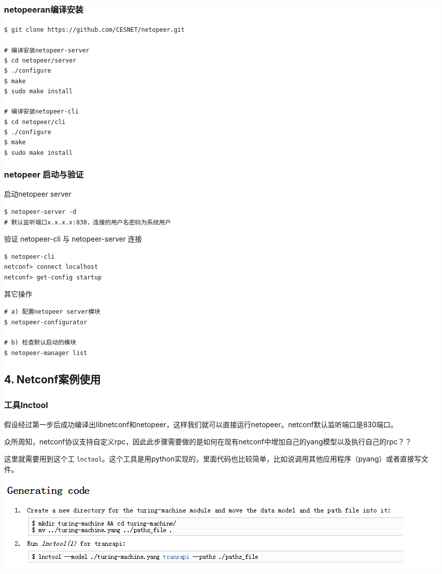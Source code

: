 ### netopeeran编译安装

```shell
$ git clone https://github.com/CESNET/netopeer.git

# 编译安装netopeer-server
$ cd netopeer/server
$ ./configure
$ make
$ sudo make install

# 编译安装netopeer-cli
$ cd netopeer/cli
$ ./configure
$ make
$ sudo make install
```

### netopeer 启动与验证

启动netopeer server

```shell
$ netopeer-server -d
# 默认监听端口x.x.x.x:830，连接的用户名密码为系统用户
```

验证 netopeer-cli 与 netopeer-server 连接

```shell
$ netopeer-cli
netconf> connect localhost
netconf> get-config startup
```

其它操作

```shell
# a) 配置netopeer server模块
$ netopeer-configurator

# b) 检查默认启动的模块
$ netopeer-manager list
```

## 4. Netconf案例使用

### 工具lnctool

假设经过第一步后成功编译出libnetconf和netopeer，这样我们就可以直接运行netopeer。netconf默认监听端口是830端口。

众所周知，netconf协议支持自定义rpc，因此此步骤需要做的是如何在现有netconf中增加自己的yang模型以及执行自己的rpc？？

这里就需要用到这个工 `lnctool`。这个工具是用python实现的，里面代码也比较简单，比如说调用其他应用程序（pyang）或者直接写文件。

![lnctool工具使用](/images/images_netconf/lnctool工具使用.png)
